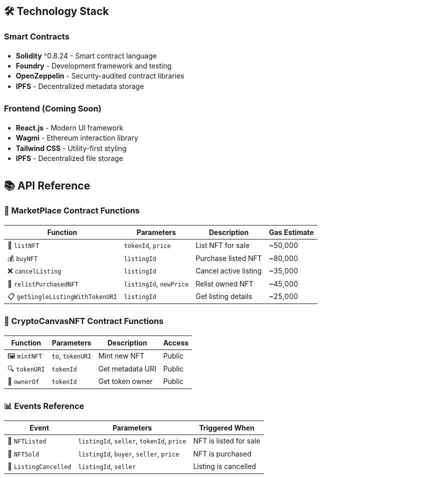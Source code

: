 ## 🛠️ Technology Stack

### Smart Contracts

- **Solidity** ^0.8.24 - Smart contract language
- **Foundry** - Development framework and testing
- **OpenZeppelin** - Security-audited contract libraries
- **IPFS** - Decentralized metadata storage

### Frontend (Coming Soon)

- **React.js** - Modern UI framework
- **Wagmi** - Ethereum interaction library
- **Tailwind CSS** - Utility-first styling
- **IPFS** - Decentralized file storage

## 📚 API Reference

### 🏪 MarketPlace Contract Functions

| Function                          | Parameters              | Description           | Gas Estimate |
| --------------------------------- | ----------------------- | --------------------- | ------------ |
| 🎨 `listNFT`                      | `tokenId`, `price`      | List NFT for sale     | ~50,000      |
| 💰 `buyNFT`                       | `listingId`             | Purchase listed NFT   | ~80,000      |
| ❌ `cancelListing`                | `listingId`             | Cancel active listing | ~35,000      |
| 🔄 `relistPurchasedNFT`           | `listingId`, `newPrice` | Relist owned NFT      | ~45,000      |
| 📋 `getSingleListingWithTokenURI` | `listingId`             | Get listing details   | ~25,000      |

### 🎨 CryptoCanvasNFT Contract Functions

| Function      | Parameters       | Description      | Access |
| ------------- | ---------------- | ---------------- | ------ |
| 🖼️ `mintNFT`  | `to`, `tokenURI` | Mint new NFT     | Public |
| 🔍 `tokenURI` | `tokenId`        | Get metadata URI | Public |
| 👑 `ownerOf`  | `tokenId`        | Get token owner  | Public |

### 📊 Events Reference

| Event                 | Parameters                                | Triggered When         |
| --------------------- | ----------------------------------------- | ---------------------- |
| 🎯 `NFTListed`        | `listingId`, `seller`, `tokenId`, `price` | NFT is listed for sale |
| 💸 `NFTSold`          | `listingId`, `buyer`, `seller`, `price`   | NFT is purchased       |
| 🚫 `ListingCancelled` | `listingId`, `seller`                     | Listing is cancelled   |
